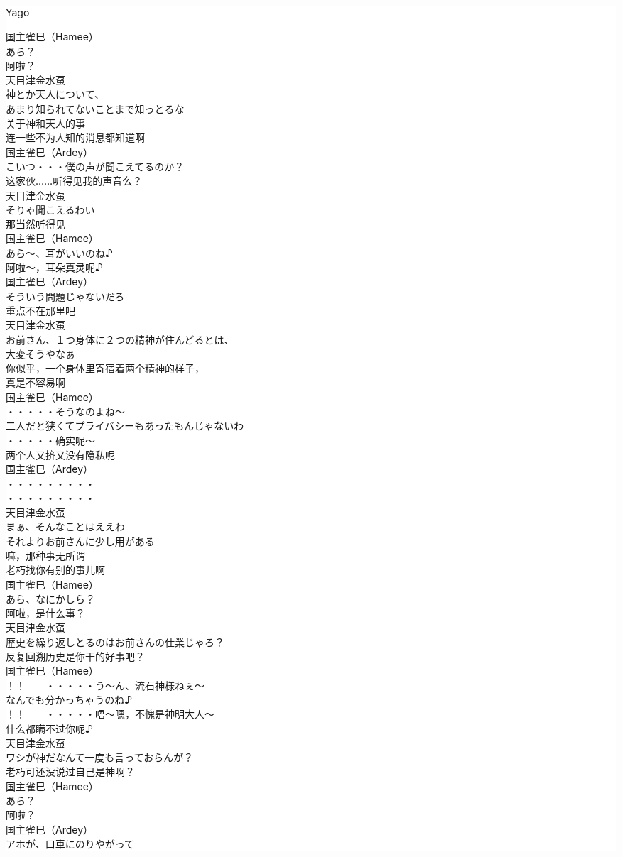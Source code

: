 Yago</div></td></tr><tr class="tt-content" id="？？？组EX面（城线）-28" data-pos="&#91;&quot;\uff1f\uff1f\uff1f\u7ec4EX\u9762\uff08\u57ce\u7ebf\uff09&quot;,28&#93;"><td id="国主雀巳（Hamee）" class="tt-char" lang="zh"><div class="poem">国主雀巳（Hamee）</div></td><td class="tt-ja" lang="ja"><div class="poem">あら？</div></td><td class="tt-zh" lang="zh"><div class="poem">阿啦？</div></td></tr><tr class="tt-content" id="？？？组EX面（城线）-29" data-pos="&#91;&quot;\uff1f\uff1f\uff1f\u7ec4EX\u9762\uff08\u57ce\u7ebf\uff09&quot;,29&#93;"><td id="天目津金水虿" class="tt-char" lang="zh"><div class="poem">天目津金水虿</div></td><td class="tt-ja" lang="ja"><div class="poem">神とか天人について、<br>あまり知られてないことまで知っとるな</div></td><td class="tt-zh" lang="zh"><div class="poem">关于神和天人的事<br>连一些不为人知的消息都知道啊</div></td></tr><tr class="tt-content" id="？？？组EX面（城线）-30" data-pos="&#91;&quot;\uff1f\uff1f\uff1f\u7ec4EX\u9762\uff08\u57ce\u7ebf\uff09&quot;,30&#93;"><td id="国主雀巳（Ardey）" class="tt-char" lang="zh"><div class="poem">国主雀巳（Ardey）</div></td><td class="tt-ja" lang="ja"><div class="poem">こいつ・・・僕の声が聞こえてるのか？</div></td><td class="tt-zh" lang="zh"><div class="poem">这家伙……听得见我的声音么？</div></td></tr><tr class="tt-content" id="？？？组EX面（城线）-31" data-pos="&#91;&quot;\uff1f\uff1f\uff1f\u7ec4EX\u9762\uff08\u57ce\u7ebf\uff09&quot;,31&#93;"><td id="天目津金水虿" class="tt-char" lang="zh"><div class="poem">天目津金水虿</div></td><td class="tt-ja" lang="ja"><div class="poem">そりゃ聞こえるわい</div></td><td class="tt-zh" lang="zh"><div class="poem">那当然听得见</div></td></tr><tr class="tt-content" id="？？？组EX面（城线）-32" data-pos="&#91;&quot;\uff1f\uff1f\uff1f\u7ec4EX\u9762\uff08\u57ce\u7ebf\uff09&quot;,32&#93;"><td id="国主雀巳（Hamee）" class="tt-char" lang="zh"><div class="poem">国主雀巳（Hamee）</div></td><td class="tt-ja" lang="ja"><div class="poem">あら～、耳がいいのね♪</div></td><td class="tt-zh" lang="zh"><div class="poem">阿啦～，耳朵真灵呢♪</div></td></tr><tr class="tt-content" id="？？？组EX面（城线）-33" data-pos="&#91;&quot;\uff1f\uff1f\uff1f\u7ec4EX\u9762\uff08\u57ce\u7ebf\uff09&quot;,33&#93;"><td id="国主雀巳（Ardey）" class="tt-char" lang="zh"><div class="poem">国主雀巳（Ardey）</div></td><td class="tt-ja" lang="ja"><div class="poem">そういう問題じゃないだろ</div></td><td class="tt-zh" lang="zh"><div class="poem">重点不在那里吧</div></td></tr><tr class="tt-content" id="？？？组EX面（城线）-34" data-pos="&#91;&quot;\uff1f\uff1f\uff1f\u7ec4EX\u9762\uff08\u57ce\u7ebf\uff09&quot;,34&#93;"><td id="天目津金水虿" class="tt-char" lang="zh"><div class="poem">天目津金水虿</div></td><td class="tt-ja" lang="ja"><div class="poem">お前さん、１つ身体に２つの精神が住んどるとは、<br>大変そうやなぁ</div></td><td class="tt-zh" lang="zh"><div class="poem">你似乎，一个身体里寄宿着两个精神的样子，<br>真是不容易啊</div></td></tr><tr class="tt-content" id="？？？组EX面（城线）-35" data-pos="&#91;&quot;\uff1f\uff1f\uff1f\u7ec4EX\u9762\uff08\u57ce\u7ebf\uff09&quot;,35&#93;"><td id="国主雀巳（Hamee）" class="tt-char" lang="zh"><div class="poem">国主雀巳（Hamee）</div></td><td class="tt-ja" lang="ja"><div class="poem">・・・・・そうなのよね～<br>二人だと狭くてプライバシーもあったもんじゃないわ</div></td><td class="tt-zh" lang="zh"><div class="poem">・・・・・确实呢～<br>两个人又挤又没有隐私呢</div></td></tr><tr class="tt-content" id="？？？组EX面（城线）-36" data-pos="&#91;&quot;\uff1f\uff1f\uff1f\u7ec4EX\u9762\uff08\u57ce\u7ebf\uff09&quot;,36&#93;"><td id="国主雀巳（Ardey）" class="tt-char" lang="zh"><div class="poem">国主雀巳（Ardey）</div></td><td class="tt-ja" lang="ja"><div class="poem">・・・・・・・・・</div></td><td class="tt-zh" lang="zh"><div class="poem">・・・・・・・・・</div></td></tr><tr class="tt-content" id="？？？组EX面（城线）-37" data-pos="&#91;&quot;\uff1f\uff1f\uff1f\u7ec4EX\u9762\uff08\u57ce\u7ebf\uff09&quot;,37&#93;"><td id="天目津金水虿" class="tt-char" lang="zh"><div class="poem">天目津金水虿</div></td><td class="tt-ja" lang="ja"><div class="poem">まぁ、そんなことはええわ<br>それよりお前さんに少し用がある</div></td><td class="tt-zh" lang="zh"><div class="poem">嘛，那种事无所谓<br>老朽找你有别的事儿啊</div></td></tr><tr class="tt-content" id="？？？组EX面（城线）-38" data-pos="&#91;&quot;\uff1f\uff1f\uff1f\u7ec4EX\u9762\uff08\u57ce\u7ebf\uff09&quot;,38&#93;"><td id="国主雀巳（Hamee）" class="tt-char" lang="zh"><div class="poem">国主雀巳（Hamee）</div></td><td class="tt-ja" lang="ja"><div class="poem">あら、なにかしら？</div></td><td class="tt-zh" lang="zh"><div class="poem">阿啦，是什么事？</div></td></tr><tr class="tt-content" id="？？？组EX面（城线）-39" data-pos="&#91;&quot;\uff1f\uff1f\uff1f\u7ec4EX\u9762\uff08\u57ce\u7ebf\uff09&quot;,39&#93;"><td id="天目津金水虿" class="tt-char" lang="zh"><div class="poem">天目津金水虿</div></td><td class="tt-ja" lang="ja"><div class="poem">歴史を繰り返しとるのはお前さんの仕業じゃろ？</div></td><td class="tt-zh" lang="zh"><div class="poem">反复回溯历史是你干的好事吧？</div></td></tr><tr class="tt-content" id="？？？组EX面（城线）-40" data-pos="&#91;&quot;\uff1f\uff1f\uff1f\u7ec4EX\u9762\uff08\u57ce\u7ebf\uff09&quot;,40&#93;"><td id="国主雀巳（Hamee）" class="tt-char" lang="zh"><div class="poem">国主雀巳（Hamee）</div></td><td class="tt-ja" lang="ja"><div class="poem">！！　　・・・・・う～ん、流石神様ねぇ～<br>なんでも分かっちゃうのね♪</div></td><td class="tt-zh" lang="zh"><div class="poem">！！　　・・・・・唔～嗯，不愧是神明大人～<br>什么都瞒不过你呢♪</div></td></tr><tr class="tt-content" id="？？？组EX面（城线）-41" data-pos="&#91;&quot;\uff1f\uff1f\uff1f\u7ec4EX\u9762\uff08\u57ce\u7ebf\uff09&quot;,41&#93;"><td id="天目津金水虿" class="tt-char" lang="zh"><div class="poem">天目津金水虿</div></td><td class="tt-ja" lang="ja"><div class="poem">ワシが神だなんて一度も言っておらんが？</div></td><td class="tt-zh" lang="zh"><div class="poem">老朽可还没说过自己是神啊？</div></td></tr><tr class="tt-content" id="？？？组EX面（城线）-42" data-pos="&#91;&quot;\uff1f\uff1f\uff1f\u7ec4EX\u9762\uff08\u57ce\u7ebf\uff09&quot;,42&#93;"><td id="国主雀巳（Hamee）" class="tt-char" lang="zh"><div class="poem">国主雀巳（Hamee）</div></td><td class="tt-ja" lang="ja"><div class="poem">あら？</div></td><td class="tt-zh" lang="zh"><div class="poem">阿啦？</div></td></tr><tr class="tt-content" id="？？？组EX面（城线）-43" data-pos="&#91;&quot;\uff1f\uff1f\uff1f\u7ec4EX\u9762\uff08\u57ce\u7ebf\uff09&quot;,43&#93;"><td id="国主雀巳（Ardey）" class="tt-char" lang="zh"><div class="poem">国主雀巳（Ardey）</div></td><td class="tt-ja" lang="ja"><div class="poem">アホが、口車にのりやがって</div></td><td class="tt-zh" lang="zh">